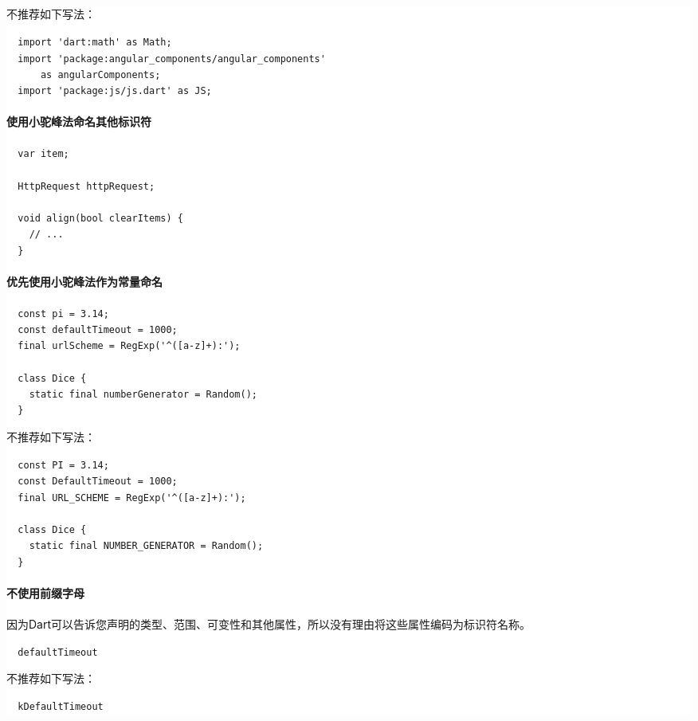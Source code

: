 不推荐如下写法：

```
  import 'dart:math' as Math;
  import 'package:angular_components/angular_components'
      as angularComponents;
  import 'package:js/js.dart' as JS;
```

#### 使用小驼峰法命名其他标识符

```
  var item;
  
  HttpRequest httpRequest;
  
  void align(bool clearItems) {
    // ...
  }
```

#### 优先使用小驼峰法作为常量命名

```
  const pi = 3.14;
  const defaultTimeout = 1000;
  final urlScheme = RegExp('^([a-z]+):');
  
  class Dice {
    static final numberGenerator = Random();
  }
```

不推荐如下写法：

```
  const PI = 3.14;
  const DefaultTimeout = 1000;
  final URL_SCHEME = RegExp('^([a-z]+):');
  
  class Dice {
    static final NUMBER_GENERATOR = Random();
  }
```

#### 不使用前缀字母
因为Dart可以告诉您声明的类型、范围、可变性和其他属性，所以没有理由将这些属性编码为标识符名称。

```
  defaultTimeout
```

不推荐如下写法：

```
  kDefaultTimeout
```
